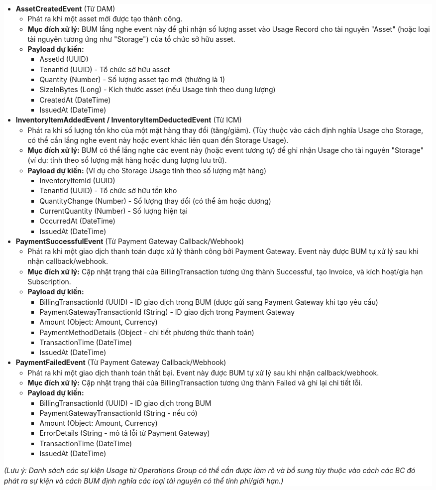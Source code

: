 - **AssetCreatedEvent** (Từ DAM)
  - Phát ra khi một asset mới được tạo thành công.
  - **Mục đích xử lý:** BUM lắng nghe event này để ghi nhận số lượng asset vào Usage Record cho tài nguyên "Asset" (hoặc loại tài nguyên tương ứng như "Storage") của tổ chức sở hữu asset.
  - **Payload dự kiến:**
    - AssetId (UUID)
    - TenantId (UUID) \- Tổ chức sở hữu asset
    - Quantity (Number) \- Số lượng asset tạo mới (thường là 1\)
    - SizeInBytes (Long) \- Kích thước asset (nếu Usage tính theo dung lượng)
    - CreatedAt (DateTime)
    - IssuedAt (DateTime)
- **InventoryItemAddedEvent / InventoryItemDeductedEvent** (Từ ICM)
  - Phát ra khi số lượng tồn kho của một mặt hàng thay đổi (tăng/giảm). (Tùy thuộc vào cách định nghĩa Usage cho Storage, có thể cần lắng nghe event này hoặc event khác liên quan đến Storage Usage).
  - **Mục đích xử lý:** BUM có thể lắng nghe các event này (hoặc event tương tự) để ghi nhận Usage cho tài nguyên "Storage" (ví dụ: tính theo số lượng mặt hàng hoặc dung lượng lưu trữ).
  - **Payload dự kiến:** (Ví dụ cho Storage Usage tính theo số lượng mặt hàng)
    - InventoryItemId (UUID)
    - TenantId (UUID) \- Tổ chức sở hữu tồn kho
    - QuantityChange (Number) \- Số lượng thay đổi (có thể âm hoặc dương)
    - CurrentQuantity (Number) \- Số lượng hiện tại
    - OccurredAt (DateTime)
    - IssuedAt (DateTime)
- **PaymentSuccessfulEvent** (Từ Payment Gateway Callback/Webhook)
  - Phát ra khi một giao dịch thanh toán được xử lý thành công bởi Payment Gateway. Event này được BUM tự xử lý sau khi nhận callback/webhook.
  - **Mục đích xử lý:** Cập nhật trạng thái của BillingTransaction tương ứng thành Successful, tạo Invoice, và kích hoạt/gia hạn Subscription.
  - **Payload dự kiến:**
    - BillingTransactionId (UUID) \- ID giao dịch trong BUM (được gửi sang Payment Gateway khi tạo yêu cầu)
    - PaymentGatewayTransactionId (String) \- ID giao dịch trong Payment Gateway
    - Amount (Object: Amount, Currency)
    - PaymentMethodDetails (Object \- chi tiết phương thức thanh toán)
    - TransactionTime (DateTime)
    - IssuedAt (DateTime)
- **PaymentFailedEvent** (Từ Payment Gateway Callback/Webhook)
  - Phát ra khi một giao dịch thanh toán thất bại. Event này được BUM tự xử lý sau khi nhận callback/webhook.
  - **Mục đích xử lý:** Cập nhật trạng thái của BillingTransaction tương ứng thành Failed và ghi lại chi tiết lỗi.
  - **Payload dự kiến:**
    - BillingTransactionId (UUID) \- ID giao dịch trong BUM
    - PaymentGatewayTransactionId (String \- nếu có)
    - Amount (Object: Amount, Currency)
    - ErrorDetails (String \- mô tả lỗi từ Payment Gateway)
    - TransactionTime (DateTime)
    - IssuedAt (DateTime)

_(Lưu ý: Danh sách các sự kiện Usage từ Operations Group có thể cần được làm rõ và bổ sung tùy thuộc vào cách các BC đó phát ra sự kiện và cách BUM định nghĩa các loại tài nguyên có thể tính phí/giới hạn.)_
